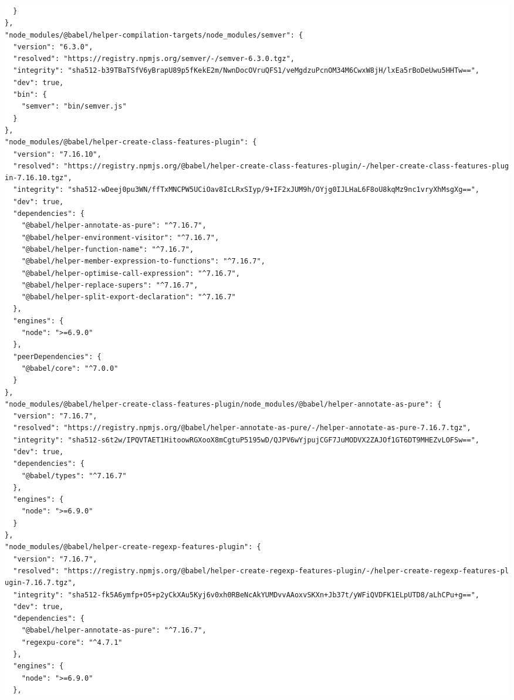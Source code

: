       }
    },
    "node_modules/@babel/helper-compilation-targets/node_modules/semver": {
      "version": "6.3.0",
      "resolved": "https://registry.npmjs.org/semver/-/semver-6.3.0.tgz",
      "integrity": "sha512-b39TBaTSfV6yBrapU89p5fKekE2m/NwnDocOVruQFS1/veMgdzuPcnOM34M6CwxW8jH/lxEa5rBoDeUwu5HHTw==",
      "dev": true,
      "bin": {
        "semver": "bin/semver.js"
      }
    },
    "node_modules/@babel/helper-create-class-features-plugin": {
      "version": "7.16.10",
      "resolved": "https://registry.npmjs.org/@babel/helper-create-class-features-plugin/-/helper-create-class-features-plugin-7.16.10.tgz",
      "integrity": "sha512-wDeej0pu3WN/ffTxMNCPW5UCiOav8IcLRxSIyp/9+IF2xJUM9h/OYjg0IJLHaL6F8oU8kqMz9nc1vryXhMsgXg==",
      "dev": true,
      "dependencies": {
        "@babel/helper-annotate-as-pure": "^7.16.7",
        "@babel/helper-environment-visitor": "^7.16.7",
        "@babel/helper-function-name": "^7.16.7",
        "@babel/helper-member-expression-to-functions": "^7.16.7",
        "@babel/helper-optimise-call-expression": "^7.16.7",
        "@babel/helper-replace-supers": "^7.16.7",
        "@babel/helper-split-export-declaration": "^7.16.7"
      },
      "engines": {
        "node": ">=6.9.0"
      },
      "peerDependencies": {
        "@babel/core": "^7.0.0"
      }
    },
    "node_modules/@babel/helper-create-class-features-plugin/node_modules/@babel/helper-annotate-as-pure": {
      "version": "7.16.7",
      "resolved": "https://registry.npmjs.org/@babel/helper-annotate-as-pure/-/helper-annotate-as-pure-7.16.7.tgz",
      "integrity": "sha512-s6t2w/IPQVTAET1HitoowRGXooX8mCgtuP5195wD/QJPV6wYjpujCGF7JuMODVX2ZAJOf1GT6DT9MHEZvLOFSw==",
      "dev": true,
      "dependencies": {
        "@babel/types": "^7.16.7"
      },
      "engines": {
        "node": ">=6.9.0"
      }
    },
    "node_modules/@babel/helper-create-regexp-features-plugin": {
      "version": "7.16.7",
      "resolved": "https://registry.npmjs.org/@babel/helper-create-regexp-features-plugin/-/helper-create-regexp-features-plugin-7.16.7.tgz",
      "integrity": "sha512-fk5A6ymfp+O5+p2yCkXAu5Kyj6v0xh0RBeNcAkYUMDvvAAoxvSKXn+Jb37t/yWFiQVDFK1ELpUTD8/aLhCPu+g==",
      "dev": true,
      "dependencies": {
        "@babel/helper-annotate-as-pure": "^7.16.7",
        "regexpu-core": "^4.7.1"
      },
      "engines": {
        "node": ">=6.9.0"
      },